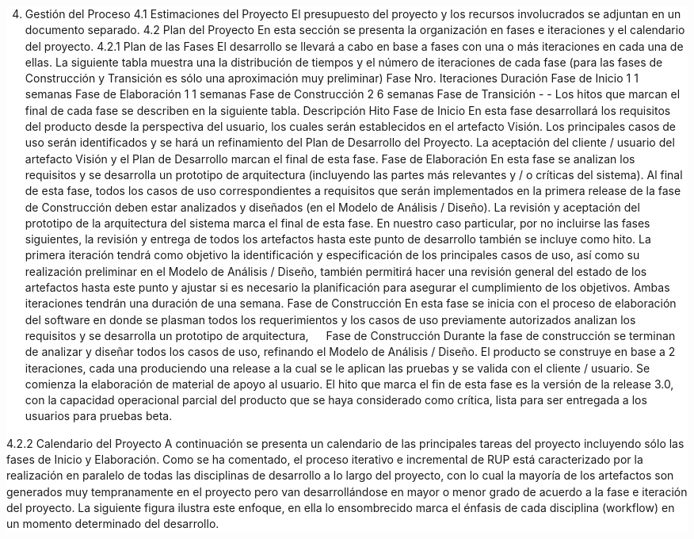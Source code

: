 



4.	Gestión del Proceso
4.1	Estimaciones del Proyecto
El presupuesto del proyecto y los recursos involucrados se adjuntan en un documento separado.
4.2	Plan del Proyecto
En esta sección se presenta la organización en fases e iteraciones y el calendario del proyecto.
4.2.1	Plan de las Fases
El desarrollo se llevará a cabo en base a fases con una o más iteraciones en cada una de ellas. La siguiente tabla muestra una la distribución de tiempos y el número de iteraciones de cada fase (para las fases de Construcción y Transición es sólo una aproximación muy preliminar)
Fase	Nro. 
Iteraciones	Duración
Fase de Inicio	1	1 semanas 
Fase de Elaboración	1	1 semanas
Fase de Construcción	2	6 semanas
Fase de Transición	-	-
Los hitos que marcan el final de cada fase se describen en la siguiente tabla.
Descripción	Hito
Fase de Inicio	En esta fase desarrollará los requisitos del producto desde la perspectiva del usuario, los cuales serán establecidos en el artefacto Visión. Los principales casos de uso serán identificados y se hará un refinamiento del Plan de Desarrollo del Proyecto. La aceptación del cliente / usuario del artefacto Visión y el Plan de Desarrollo marcan el final de esta fase.
Fase de Elaboración	En esta fase se analizan los requisitos y se desarrolla un prototipo de arquitectura (incluyendo las partes más relevantes y / o críticas del sistema). Al final de esta fase, todos los casos de uso correspondientes a requisitos que serán implementados en la primera release de la fase de Construcción deben estar analizados y diseñados (en el Modelo de Análisis / Diseño). La revisión y aceptación del prototipo de la arquitectura del sistema marca el final de esta fase. En nuestro caso particular, por no incluirse las fases siguientes, la revisión y entrega de todos los artefactos hasta este punto de desarrollo también se incluye como hito. La primera iteración tendrá como objetivo la identificación y especificación de los principales casos de uso, así como su realización preliminar en el Modelo de Análisis / Diseño, también permitirá hacer una revisión general del estado de los artefactos hasta este punto y ajustar si es necesario la planificación para asegurar el cumplimiento de los objetivos. Ambas iteraciones tendrán una duración de una semana.
Fase de Construcción	En esta fase se inicia con el proceso de elaboración del software en donde se plasman todos los requerimientos y los casos de uso previamente autorizados analizan los requisitos y se desarrolla un prototipo de arquitectura, 
 
Fase de Construcción	Durante la fase de construcción se terminan de analizar y diseñar todos los casos de uso, refinando el Modelo de Análisis / Diseño. El producto se construye en base a 2 iteraciones, cada una produciendo una release a la cual se le aplican las pruebas y se valida con el cliente / usuario. Se comienza la elaboración de material de apoyo al usuario. El hito que marca el fin de esta fase es la versión de la release 3.0, con la capacidad operacional parcial del producto que se haya considerado como crítica, lista para ser entregada a los usuarios para pruebas beta.

4.2.2	Calendario del Proyecto
A continuación se presenta un calendario de las principales tareas del proyecto incluyendo sólo las fases de Inicio y Elaboración. Como se ha comentado, el proceso iterativo e incremental de RUP está caracterizado por la realización en paralelo de todas las disciplinas de desarrollo a lo largo del proyecto, con lo cual la mayoría de los artefactos son generados muy tempranamente en el proyecto pero van desarrollándose en mayor o menor grado de acuerdo a la fase e iteración del proyecto. La siguiente figura ilustra este enfoque, en ella lo ensombrecido marca el énfasis de cada disciplina (workflow) en un momento determinado del desarrollo.
 